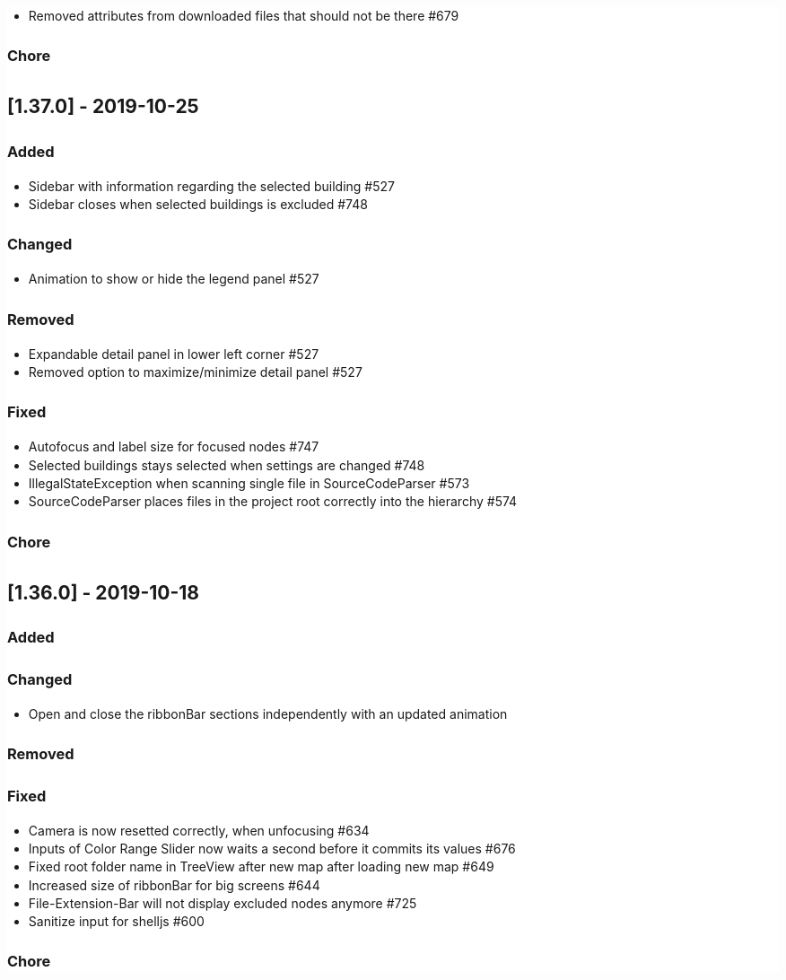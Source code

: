 - Removed attributes from downloaded files that should not be there #679

### Chore

## [1.37.0] - 2019-10-25

### Added

- Sidebar with information regarding the selected building #527
- Sidebar closes when selected buildings is excluded #748

### Changed

- Animation to show or hide the legend panel #527

### Removed

- Expandable detail panel in lower left corner #527
- Removed option to maximize/minimize detail panel #527

### Fixed

- Autofocus and label size for focused nodes #747
- Selected buildings stays selected when settings are changed #748
- IllegalStateException when scanning single file in SourceCodeParser #573
- SourceCodeParser places files in the project root correctly into the hierarchy #574

### Chore

## [1.36.0] - 2019-10-18

### Added

### Changed

- Open and close the ribbonBar sections independently with an updated animation

### Removed

### Fixed

- Camera is now resetted correctly, when unfocusing #634
- Inputs of Color Range Slider now waits a second before it commits its values #676
- Fixed root folder name in TreeView after new map after loading new map #649
- Increased size of ribbonBar for big screens #644
- File-Extension-Bar will not display excluded nodes anymore #725
- Sanitize input for shelljs #600

### Chore
